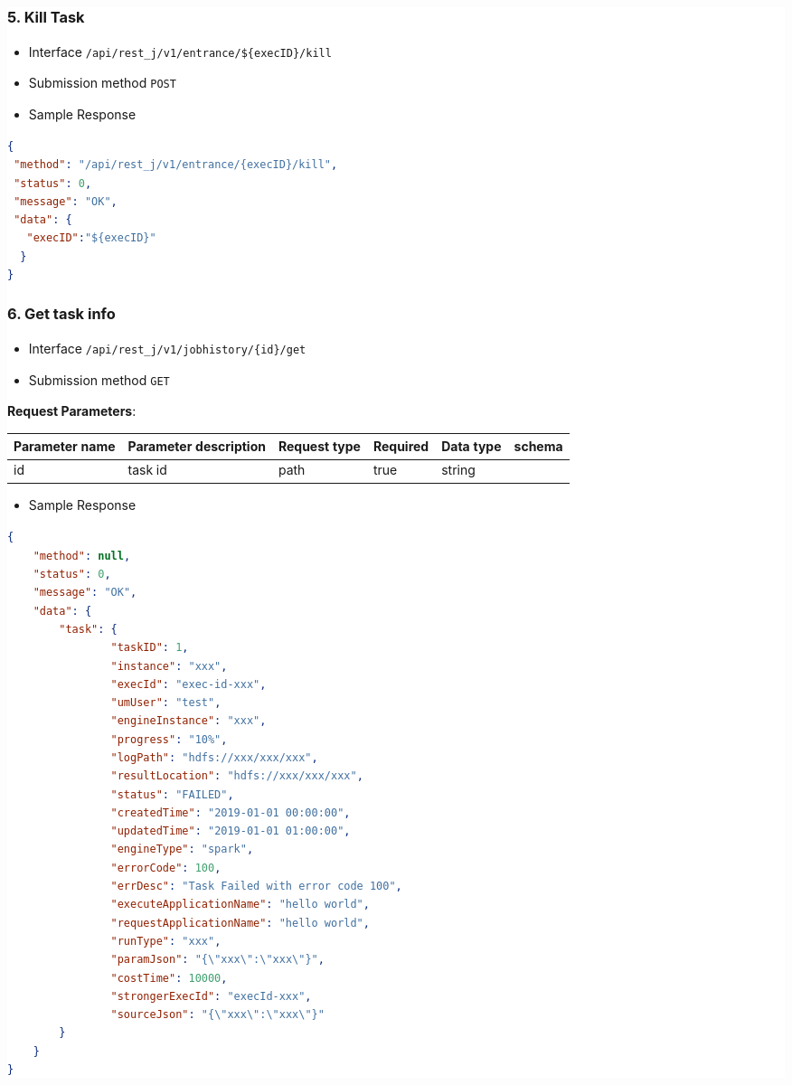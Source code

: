 ### 5. Kill Task

- Interface `/api/rest_j/v1/entrance/${execID}/kill`

- Submission method `POST`

- Sample Response

```json
{
 "method": "/api/rest_j/v1/entrance/{execID}/kill",
 "status": 0,
 "message": "OK",
 "data": {
   "execID":"${execID}"
  }
}
```

### 6. Get task info

- Interface `/api/rest_j/v1/jobhistory/{id}/get`

- Submission method `GET`

**Request Parameters**:

| Parameter name | Parameter description | Request type | Required | Data type | schema |
| -------- | -------- | ----- | -------- | -------- | ------ |
|id|task id|path|true|string||


- Sample Response

````json
{
    "method": null,
    "status": 0,
    "message": "OK",
    "data": {
        "task": {
                "taskID": 1,
                "instance": "xxx",
                "execId": "exec-id-xxx",
                "umUser": "test",
                "engineInstance": "xxx",
                "progress": "10%",
                "logPath": "hdfs://xxx/xxx/xxx",
                "resultLocation": "hdfs://xxx/xxx/xxx",
                "status": "FAILED",
                "createdTime": "2019-01-01 00:00:00",
                "updatedTime": "2019-01-01 01:00:00",
                "engineType": "spark",
                "errorCode": 100,
                "errDesc": "Task Failed with error code 100",
                "executeApplicationName": "hello world",
                "requestApplicationName": "hello world",
                "runType": "xxx",
                "paramJson": "{\"xxx\":\"xxx\"}",
                "costTime": 10000,
                "strongerExecId": "execId-xxx",
                "sourceJson": "{\"xxx\":\"xxx\"}"
        }
    }
}
````
